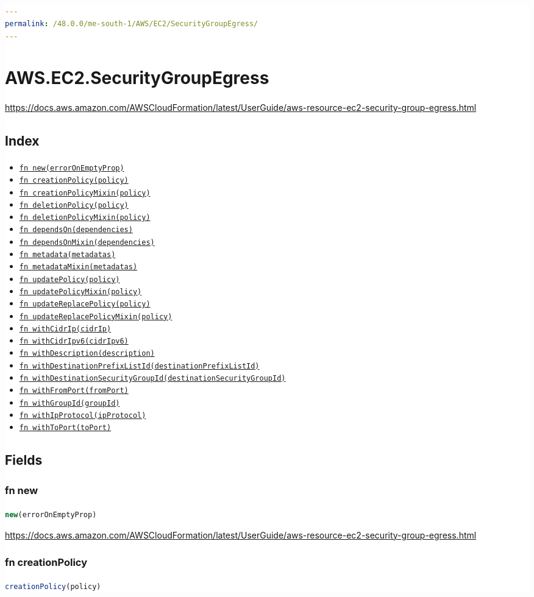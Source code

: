 ```yaml
---
permalink: /48.0.0/me-south-1/AWS/EC2/SecurityGroupEgress/
---
```


# AWS.EC2.SecurityGroupEgress

https://docs.aws.amazon.com/AWSCloudFormation/latest/UserGuide/aws-resource-ec2-security-group-egress.html

## Index

* [`fn new(errorOnEmptyProp)`](#fn-new)
* [`fn creationPolicy(policy)`](#fn-creationpolicy)
* [`fn creationPolicyMixin(policy)`](#fn-creationpolicymixin)
* [`fn deletionPolicy(policy)`](#fn-deletionpolicy)
* [`fn deletionPolicyMixin(policy)`](#fn-deletionpolicymixin)
* [`fn dependsOn(dependencies)`](#fn-dependson)
* [`fn dependsOnMixin(dependencies)`](#fn-dependsonmixin)
* [`fn metadata(metadatas)`](#fn-metadata)
* [`fn metadataMixin(metadatas)`](#fn-metadatamixin)
* [`fn updatePolicy(policy)`](#fn-updatepolicy)
* [`fn updatePolicyMixin(policy)`](#fn-updatepolicymixin)
* [`fn updateReplacePolicy(policy)`](#fn-updatereplacepolicy)
* [`fn updateReplacePolicyMixin(policy)`](#fn-updatereplacepolicymixin)
* [`fn withCidrIp(cidrIp)`](#fn-withcidrip)
* [`fn withCidrIpv6(cidrIpv6)`](#fn-withcidripv6)
* [`fn withDescription(description)`](#fn-withdescription)
* [`fn withDestinationPrefixListId(destinationPrefixListId)`](#fn-withdestinationprefixlistid)
* [`fn withDestinationSecurityGroupId(destinationSecurityGroupId)`](#fn-withdestinationsecuritygroupid)
* [`fn withFromPort(fromPort)`](#fn-withfromport)
* [`fn withGroupId(groupId)`](#fn-withgroupid)
* [`fn withIpProtocol(ipProtocol)`](#fn-withipprotocol)
* [`fn withToPort(toPort)`](#fn-withtoport)

## Fields

### fn new

```ts
new(errorOnEmptyProp)
```

https://docs.aws.amazon.com/AWSCloudFormation/latest/UserGuide/aws-resource-ec2-security-group-egress.html

### fn creationPolicy

```ts
creationPolicy(policy)
```
